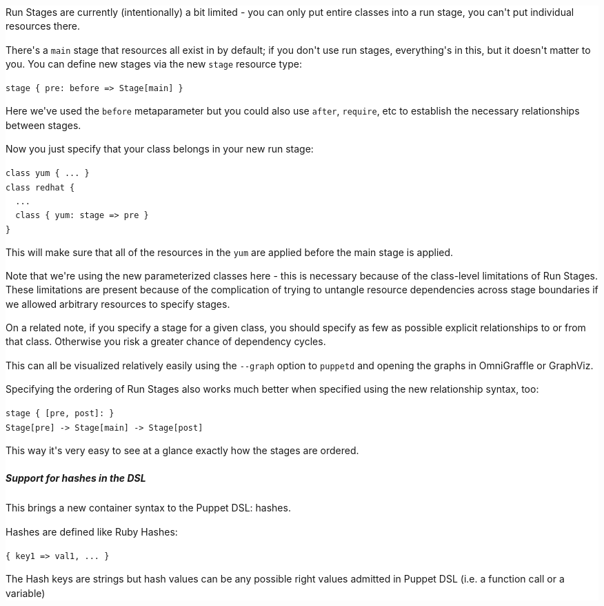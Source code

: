 Run Stages are currently (intentionally) a bit limited - you can only put entire classes into a run stage, you can't put individual resources there.

There's a <code>main</code> stage that resources all exist in by default; if you don't use run stages, everything's in this, but it doesn't matter to you.  You can define new stages via the new <code>stage</code> resource type:


    stage { pre: before => Stage[main] }


Here we've used the <code>before</code> metaparameter but you could also use <code>after</code>, <code>require</code>, etc to establish the necessary relationships between stages.

Now you just specify that your class belongs in your new run stage:


    class yum { ... }
    class redhat {
      ...
      class { yum: stage => pre }
    }


This will make sure that all of the resources in the <code>yum</code> are applied before the main stage is applied.

Note that we're using the new parameterized classes here - this is necessary because of the class-level limitations of Run Stages.  These limitations are present because of the complication of trying to untangle resource dependencies across stage boundaries if we allowed arbitrary resources to specify stages.

On a related note, if you specify a stage for a given class, you should specify as few as possible explicit relationships to or from that class.  Otherwise you risk a greater chance of dependency cycles.

This can all be visualized relatively easily using the <code>\-\-graph</code> option to <code>puppetd</code> and opening the graphs in OmniGraffle or GraphViz.

Specifying the ordering of Run Stages also works much better when specified using the new relationship syntax, too:


    stage { [pre, post]: }
    Stage[pre] -> Stage[main] -> Stage[post]


This way it's very easy to see at a glance exactly how the stages are ordered.

#####  Support for hashes in the DSL

This brings a new container syntax to the Puppet DSL: hashes.

Hashes are defined like Ruby Hashes:


    { key1 => val1, ... }


The Hash keys are strings but hash values can be any possible right values admitted in Puppet DSL (i.e. a function call or a variable)


[CVE-2013-2274]: http://puppetlabs.com/security/cve/cve-2013-2274
[CVE-2013-2275]: http://puppetlabs.com/security/cve/cve-2013-2275
[CVE-2013-1655]: http://puppetlabs.com/security/cve/cve-2013-1655
[CVE-2013-1654]: http://puppetlabs.com/security/cve/cve-2013-1654
[CVE-2013-1652]: http://puppetlabs.com/security/cve/cve-2013-1652
[CVE-2013-1640]: http://puppetlabs.com/security/cve/cve-2013-1640